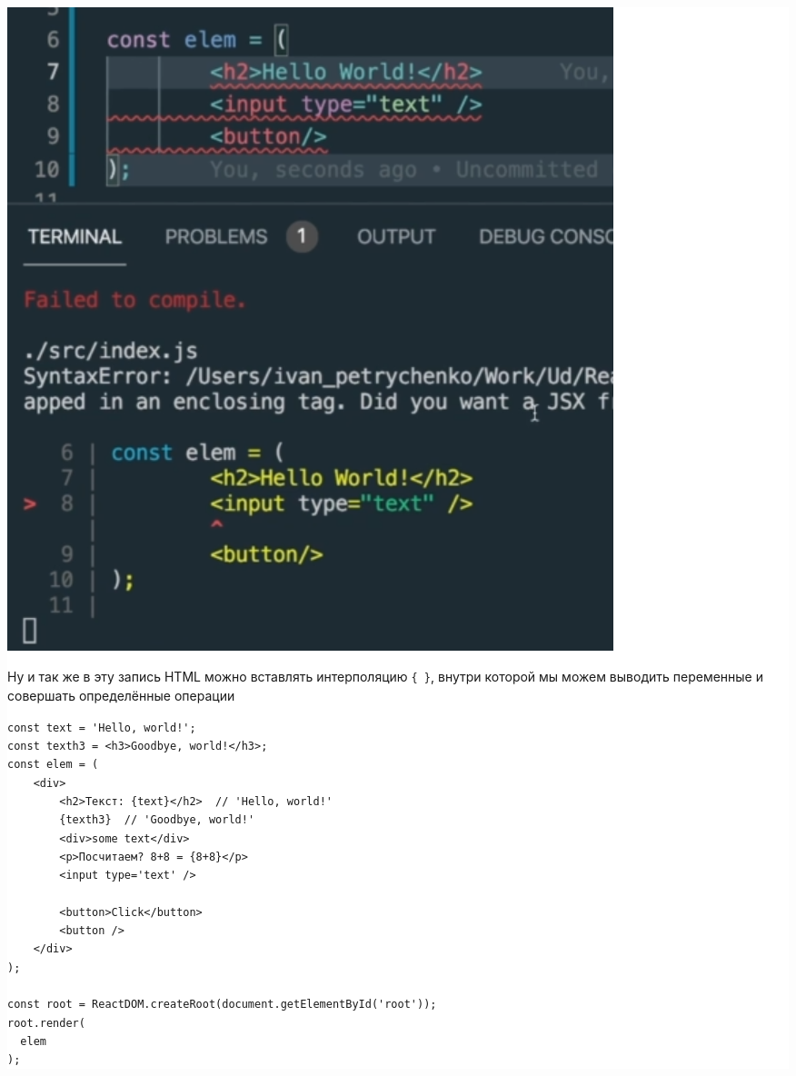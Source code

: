 ![](_png/Pasted%20image%2020220930161755.png)

Ну и так же в эту запись HTML можно вставлять интерполяцию `{ }`, внутри которой мы можем выводить переменные и совершать определённые операции

```JSX
const text = 'Hello, world!';  
const texth3 = <h3>Goodbye, world!</h3>;  
const elem = (  
    <div>  
        <h2>Текст: {text}</h2>  // 'Hello, world!'
        {texth3}  // 'Goodbye, world!'
        <div>some text</div>  
        <p>Посчитаем? 8+8 = {8+8}</p>  
        <input type='text' />  
  
        <button>Click</button>  
        <button />  
    </div>  
);  
  
const root = ReactDOM.createRoot(document.getElementById('root'));  
root.render(  
  elem  
);
```